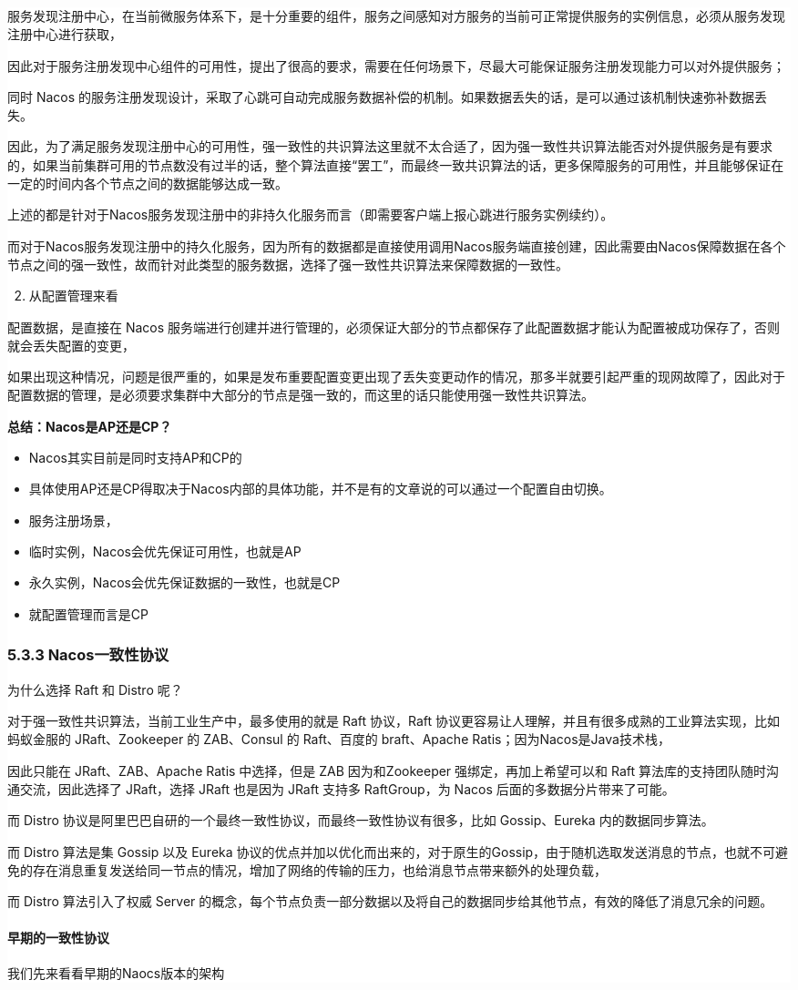 服务发现注册中心，在当前微服务体系下，是十分重要的组件，服务之间感知对方服务的当前可正常提供服务的实例信息，必须从服务发现注册中心进行获取，

因此对于服务注册发现中心组件的可用性，提出了很高的要求，需要在任何场景下，尽最大可能保证服务注册发现能力可以对外提供服务；

同时 Nacos 的服务注册发现设计，采取了心跳可自动完成服务数据补偿的机制。如果数据丢失的话，是可以通过该机制快速弥补数据丢失。

因此，为了满足服务发现注册中心的可用性，强一致性的共识算法这里就不太合适了，因为强一致性共识算法能否对外提供服务是有要求的，如果当前集群可用的节点数没有过半的话，整个算法直接“罢工”，而最终一致共识算法的话，更多保障服务的可用性，并且能够保证在一定的时间内各个节点之间的数据能够达成一致。

上述的都是针对于Nacos服务发现注册中的非持久化服务而言（即需要客户端上报心跳进行服务实例续约）。

而对于Nacos服务发现注册中的持久化服务，因为所有的数据都是直接使用调用Nacos服务端直接创建，因此需要由Nacos保障数据在各个节点之间的强一致性，故而针对此类型的服务数据，选择了强一致性共识算法来保障数据的一致性。

2.  从配置管理来看


配置数据，是直接在 Nacos 服务端进行创建并进行管理的，必须保证大部分的节点都保存了此配置数据才能认为配置被成功保存了，否则就会丢失配置的变更，

如果出现这种情况，问题是很严重的，如果是发布重要配置变更出现了丢失变更动作的情况，那多半就要引起严重的现网故障了，因此对于配置数据的管理，是必须要求集群中大部分的节点是强一致的，而这里的话只能使用强一致性共识算法。

**总结：Nacos是AP还是CP？**

*   Nacos其实目前是同时支持AP和CP的

*   具体使用AP还是CP得取决于Nacos内部的具体功能，并不是有的文章说的可以通过一个配置自由切换。

*   服务注册场景，


*   临时实例，Nacos会优先保证可用性，也就是AP

*   永久实例，Nacos会优先保证数据的一致性，也就是CP


*   就配置管理而言是CP


### 5.3.3 Nacos一致性协议

为什么选择 Raft 和 Distro 呢？

对于强一致性共识算法，当前工业生产中，最多使用的就是 Raft 协议，Raft 协议更容易让人理解，并且有很多成熟的工业算法实现，比如蚂蚁金服的 JRaft、Zookeeper 的 ZAB、Consul 的 Raft、百度的 braft、Apache Ratis；因为Nacos是Java技术栈，

因此只能在 JRaft、ZAB、Apache Ratis 中选择，但是 ZAB 因为和Zookeeper 强绑定，再加上希望可以和 Raft 算法库的支持团队随时沟通交流，因此选择了 JRaft，选择 JRaft 也是因为 JRaft 支持多 RaftGroup，为 Nacos 后面的多数据分片带来了可能。

而 Distro 协议是阿里巴巴自研的一个最终一致性协议，而最终一致性协议有很多，比如 Gossip、Eureka 内的数据同步算法。

而 Distro 算法是集 Gossip 以及 Eureka 协议的优点并加以优化而出来的，对于原生的Gossip，由于随机选取发送消息的节点，也就不可避免的存在消息重复发送给同一节点的情况，增加了网络的传输的压力，也给消息节点带来额外的处理负载，

而 Distro 算法引入了权威 Server 的概念，每个节点负责一部分数据以及将自己的数据同步给其他节点，有效的降低了消息冗余的问题。

#### 早期的一致性协议

我们先来看看早期的Naocs版本的架构
